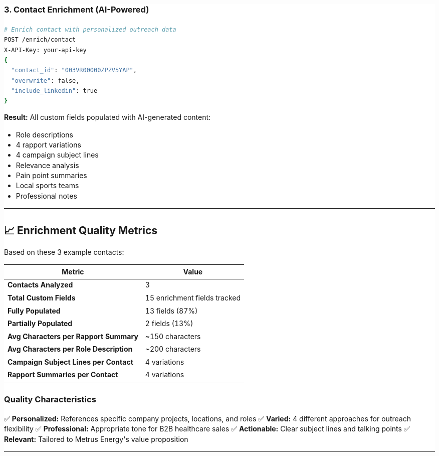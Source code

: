### 3. Contact Enrichment (AI-Powered)
```bash
# Enrich contact with personalized outreach data
POST /enrich/contact
X-API-Key: your-api-key
{
  "contact_id": "003VR00000ZPZV5YAP",
  "overwrite": false,
  "include_linkedin": true
}
```

**Result:** All custom fields populated with AI-generated content:
- Role descriptions
- 4 rapport variations
- 4 campaign subject lines
- Relevance analysis
- Pain point summaries
- Local sports teams
- Professional notes

---

## 📈 Enrichment Quality Metrics

Based on these 3 example contacts:

| Metric | Value |
|--------|-------|
| **Contacts Analyzed** | 3 |
| **Total Custom Fields** | 15 enrichment fields tracked |
| **Fully Populated** | 13 fields (87%) |
| **Partially Populated** | 2 fields (13%) |
| **Avg Characters per Rapport Summary** | ~150 characters |
| **Avg Characters per Role Description** | ~200 characters |
| **Campaign Subject Lines per Contact** | 4 variations |
| **Rapport Summaries per Contact** | 4 variations |

### Quality Characteristics

✅ **Personalized:** References specific company projects, locations, and roles
✅ **Varied:** 4 different approaches for outreach flexibility
✅ **Professional:** Appropriate tone for B2B healthcare sales
✅ **Actionable:** Clear subject lines and talking points
✅ **Relevant:** Tailored to Metrus Energy's value proposition

---
